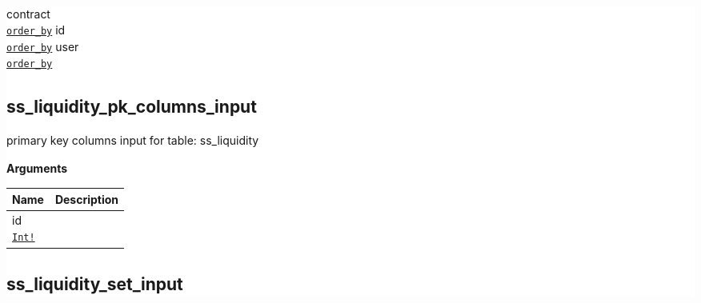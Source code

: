 </td>
</tr>
<tr>
<td>
contract<br />
<a href="/docs/api/enums#order_by"><code>order_by</code></a>
</td>
<td>

</td>
</tr>
<tr>
<td>
id<br />
<a href="/docs/api/enums#order_by"><code>order_by</code></a>
</td>
<td>

</td>
</tr>
<tr>
<td>
user<br />
<a href="/docs/api/enums#order_by"><code>order_by</code></a>
</td>
<td>

</td>
</tr>
</tbody>
</table>

## ss_liquidity_pk_columns_input

primary key columns input for table: ss_liquidity

<p style={{ marginBottom: "0.4em" }}><strong>Arguments</strong></p>

<table>
<thead><tr><th>Name</th><th>Description</th></tr></thead>
<tbody>
<tr>
<td>
id<br />
<a href="/docs/api/scalars#int"><code>Int!</code></a>
</td>
<td>

</td>
</tr>
</tbody>
</table>

## ss_liquidity_set_input
